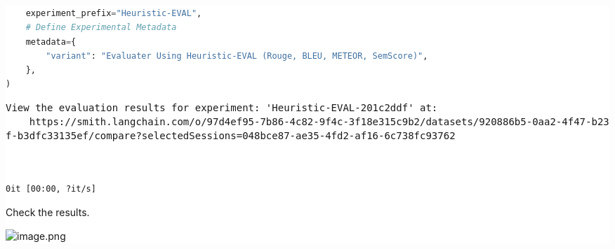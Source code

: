 ```python
    experiment_prefix="Heuristic-EVAL",
    # Define Experimental Metadata
    metadata={
        "variant": "Evaluater Using Heuristic-EVAL (Rouge, BLEU, METEOR, SemScore)",
    },
)
```

<pre class="custom">View the evaluation results for experiment: 'Heuristic-EVAL-201c2ddf' at:
    https://smith.langchain.com/o/97d4ef95-7b86-4c82-9f4c-3f18e315c9b2/datasets/920886b5-0aa2-4f47-b23f-b3dfc33135ef/compare?selectedSessions=048bce87-ae35-4fd2-af16-6c738fc93762
    
    
</pre>


    0it [00:00, ?it/s]


Check the results.


  ![image.png](assets/08-langsmith-heuristic-evaluation-02.png)
